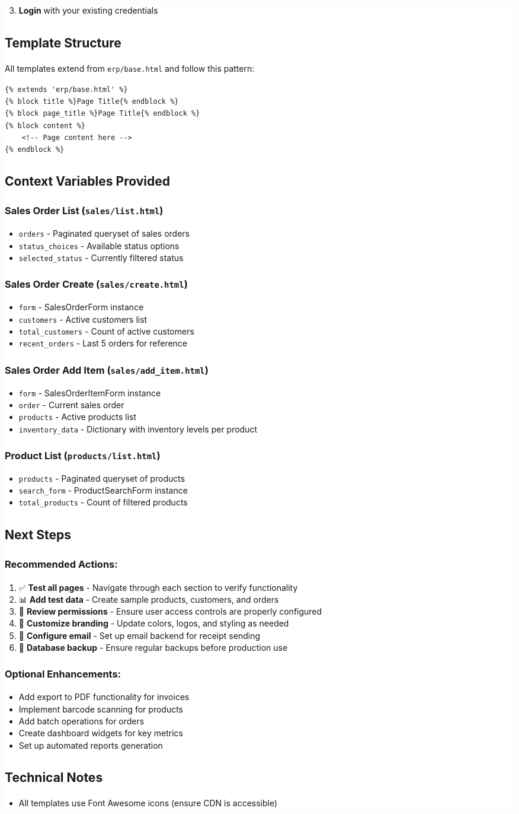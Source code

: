 3. **Login** with your existing credentials

## Template Structure

All templates extend from `erp/base.html` and follow this pattern:
```django
{% extends 'erp/base.html' %}
{% block title %}Page Title{% endblock %}
{% block page_title %}Page Title{% endblock %}
{% block content %}
    <!-- Page content here -->
{% endblock %}
```

## Context Variables Provided

### Sales Order List (`sales/list.html`)
- `orders` - Paginated queryset of sales orders
- `status_choices` - Available status options
- `selected_status` - Currently filtered status

### Sales Order Create (`sales/create.html`)
- `form` - SalesOrderForm instance
- `customers` - Active customers list
- `total_customers` - Count of active customers
- `recent_orders` - Last 5 orders for reference

### Sales Order Add Item (`sales/add_item.html`)
- `form` - SalesOrderItemForm instance
- `order` - Current sales order
- `products` - Active products list
- `inventory_data` - Dictionary with inventory levels per product

### Product List (`products/list.html`)
- `products` - Paginated queryset of products
- `search_form` - ProductSearchForm instance
- `total_products` - Count of filtered products

## Next Steps

### Recommended Actions:
1. ✅ **Test all pages** - Navigate through each section to verify functionality
2. 📊 **Add test data** - Create sample products, customers, and orders
3. 🔐 **Review permissions** - Ensure user access controls are properly configured
4. 🎨 **Customize branding** - Update colors, logos, and styling as needed
5. 📧 **Configure email** - Set up email backend for receipt sending
6. 💾 **Database backup** - Ensure regular backups before production use

### Optional Enhancements:
- Add export to PDF functionality for invoices
- Implement barcode scanning for products
- Add batch operations for orders
- Create dashboard widgets for key metrics
- Set up automated reports generation

## Technical Notes

- All templates use Font Awesome icons (ensure CDN is accessible)

